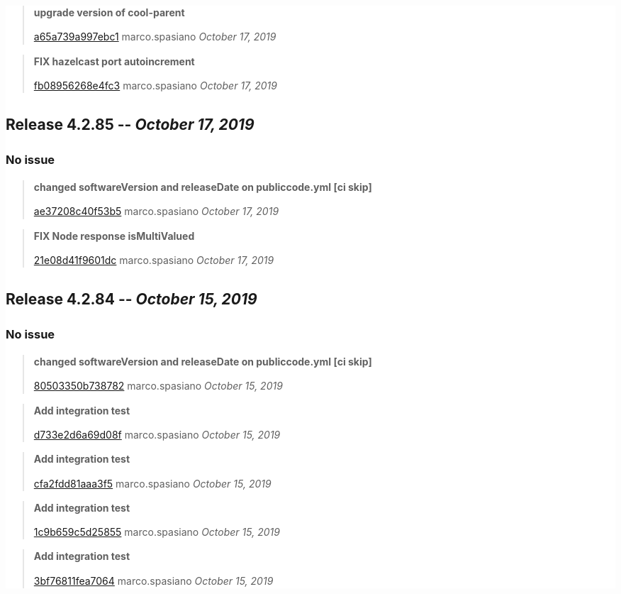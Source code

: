 >**upgrade version of cool-parent**
>
>[a65a739a997ebc1](https://github.com/consiglionazionaledellericerche/cool-jconon/commit/a65a739a997ebc1) marco.spasiano *October 17, 2019*

>**FIX hazelcast port autoincrement**
>
>[fb08956268e4fc3](https://github.com/consiglionazionaledellericerche/cool-jconon/commit/fb08956268e4fc3) marco.spasiano *October 17, 2019*


## Release 4.2.85  -- _October 17, 2019_ 
### No issue

>**changed softwareVersion and releaseDate on publiccode.yml [ci skip]**
>
>[ae37208c40f53b5](https://github.com/consiglionazionaledellericerche/cool-jconon/commit/ae37208c40f53b5) marco.spasiano *October 17, 2019*

>**FIX Node response isMultiValued**
>
>[21e08d41f9601dc](https://github.com/consiglionazionaledellericerche/cool-jconon/commit/21e08d41f9601dc) marco.spasiano *October 17, 2019*


## Release 4.2.84  -- _October 15, 2019_ 
### No issue

>**changed softwareVersion and releaseDate on publiccode.yml [ci skip]**
>
>[80503350b738782](https://github.com/consiglionazionaledellericerche/cool-jconon/commit/80503350b738782) marco.spasiano *October 15, 2019*

>**Add integration test**
>
>[d733e2d6a69d08f](https://github.com/consiglionazionaledellericerche/cool-jconon/commit/d733e2d6a69d08f) marco.spasiano *October 15, 2019*

>**Add integration test**
>
>[cfa2fdd81aaa3f5](https://github.com/consiglionazionaledellericerche/cool-jconon/commit/cfa2fdd81aaa3f5) marco.spasiano *October 15, 2019*

>**Add integration test**
>
>[1c9b659c5d25855](https://github.com/consiglionazionaledellericerche/cool-jconon/commit/1c9b659c5d25855) marco.spasiano *October 15, 2019*

>**Add integration test**
>
>[3bf76811fea7064](https://github.com/consiglionazionaledellericerche/cool-jconon/commit/3bf76811fea7064) marco.spasiano *October 15, 2019*

